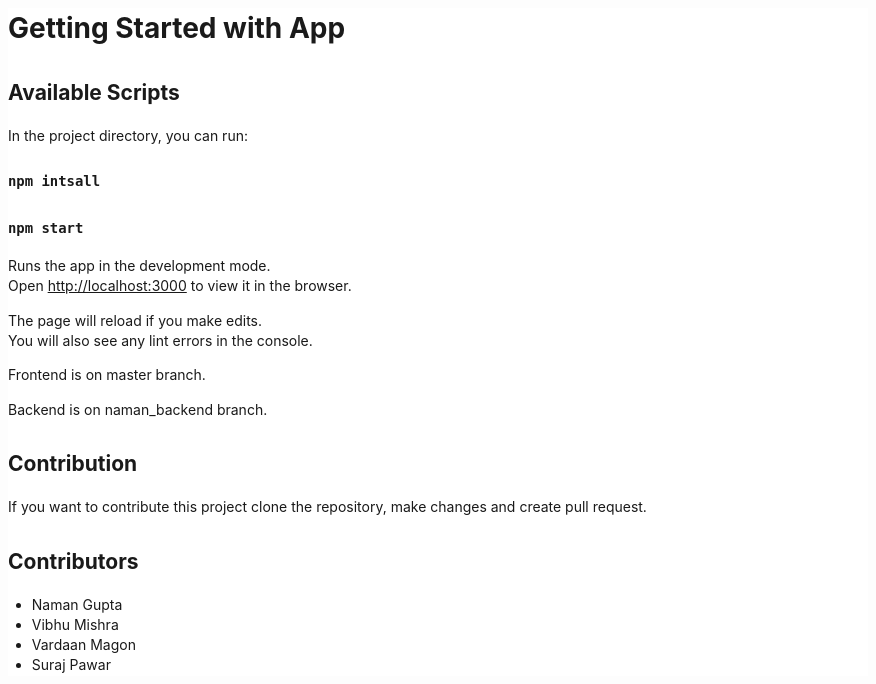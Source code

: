 # Getting Started with App

## Available Scripts

In the project directory, you can run:

### `npm intsall`

### `npm start`

Runs the app in the development mode.\
Open [http://localhost:3000](http://localhost:3000) to view it in the browser.

The page will reload if you make edits.\
You will also see any lint errors in the console.

Frontend is on master branch.

Backend is on naman_backend branch.

## Contribution

If you want to contribute this project clone the repository, make changes and create pull request.

## Contributors

- Naman Gupta
- Vibhu Mishra
- Vardaan Magon
- Suraj Pawar

